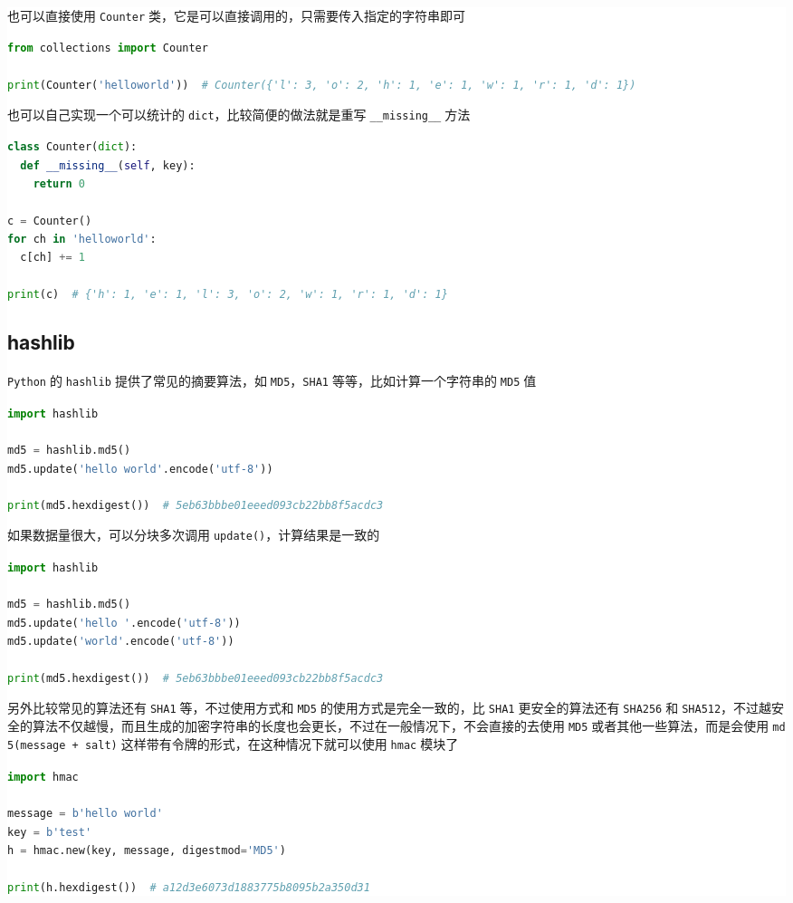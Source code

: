 也可以直接使用 `Counter` 类，它是可以直接调用的，只需要传入指定的字符串即可

```python
from collections import Counter

print(Counter('helloworld'))  # Counter({'l': 3, 'o': 2, 'h': 1, 'e': 1, 'w': 1, 'r': 1, 'd': 1})
```

也可以自己实现一个可以统计的 `dict`，比较简便的做法就是重写 `__missing__` 方法

```python
class Counter(dict):
  def __missing__(self, key):
    return 0

c = Counter()
for ch in 'helloworld':
  c[ch] += 1

print(c)  # {'h': 1, 'e': 1, 'l': 3, 'o': 2, 'w': 1, 'r': 1, 'd': 1}
```





## hashlib

`Python` 的 `hashlib` 提供了常见的摘要算法，如 `MD5`，`SHA1` 等等，比如计算一个字符串的 `MD5` 值

```python
import hashlib

md5 = hashlib.md5()
md5.update('hello world'.encode('utf-8'))

print(md5.hexdigest())  # 5eb63bbbe01eeed093cb22bb8f5acdc3
```

如果数据量很大，可以分块多次调用 `update()`，计算结果是一致的

```python
import hashlib

md5 = hashlib.md5()
md5.update('hello '.encode('utf-8'))
md5.update('world'.encode('utf-8'))

print(md5.hexdigest())  # 5eb63bbbe01eeed093cb22bb8f5acdc3
```

另外比较常见的算法还有 `SHA1` 等，不过使用方式和 `MD5` 的使用方式是完全一致的，比 `SHA1` 更安全的算法还有 `SHA256` 和 `SHA512`，不过越安全的算法不仅越慢，而且生成的加密字符串的长度也会更长，不过在一般情况下，不会直接的去使用 `MD5` 或者其他一些算法，而是会使用 `md5(message + salt)` 这样带有令牌的形式，在这种情况下就可以使用 `hmac` 模块了

```python
import hmac

message = b'hello world'
key = b'test'
h = hmac.new(key, message, digestmod='MD5')

print(h.hexdigest())  # a12d3e6073d1883775b8095b2a350d31
```
